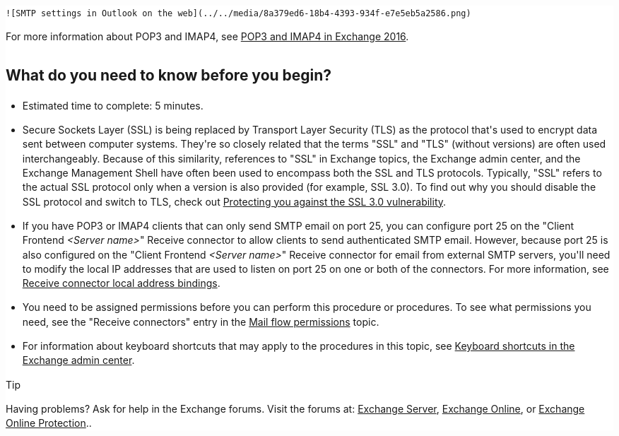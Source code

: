     ![SMTP settings in Outlook on the web](../../media/8a379ed6-18b4-4393-934f-e7e5eb5a2586.png)
  
For more information about POP3 and IMAP4, see [POP3 and IMAP4 in Exchange 2016](pop3-and-imap4.md).
  
## What do you need to know before you begin?

- Estimated time to complete: 5 minutes.
    
- Secure Sockets Layer (SSL) is being replaced by Transport Layer Security (TLS) as the protocol that's used to encrypt data sent between computer systems. They're so closely related that the terms "SSL" and "TLS" (without versions) are often used interchangeably. Because of this similarity, references to "SSL" in Exchange topics, the Exchange admin center, and the Exchange Management Shell have often been used to encompass both the SSL and TLS protocols. Typically, "SSL" refers to the actual SSL protocol only when a version is also provided (for example, SSL 3.0). To find out why you should disable the SSL protocol and switch to TLS, check out [Protecting you against the SSL 3.0 vulnerability](https://blogs.office.com/2014/10/29/protecting-ssl-3-0-vulnerability/).
    
- If you have POP3 or IMAP4 clients that can only send SMTP email on port 25, you can configure port 25 on the "Client Frontend  _\<Server name\>_" Receive connector to allow clients to send authenticated SMTP email. However, because port 25 is also configured on the "Client Frontend  _\<Server name\>_" Receive connector for email from external SMTP servers, you'll need to modify the local IP addresses that are used to listen on port 25 on one or both of the connectors. For more information, see [Receive connector local address bindings](../../mail-flow/connectors/receive-connectors.md#Bindings).
    
- You need to be assigned permissions before you can perform this procedure or procedures. To see what permissions you need, see the "Receive connectors" entry in the [Mail flow permissions](../../permissions/feature-permissions/mail-flow-permissions.md) topic. 
    
- For information about keyboard shortcuts that may apply to the procedures in this topic, see [Keyboard shortcuts in the Exchange admin center](../../about-documentation/eac-keyboard-shortcuts.md).
    
> [!TIP]
> Having problems? Ask for help in the Exchange forums. Visit the forums at: [Exchange Server](https://go.microsoft.com/fwlink/p/?linkId=60612), [Exchange Online](https://go.microsoft.com/fwlink/p/?linkId=267542), or [Exchange Online Protection](https://go.microsoft.com/fwlink/p/?linkId=285351).. 
  